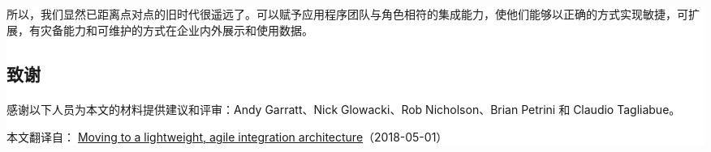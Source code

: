 所以，我们显然已距离点对点的旧时代很遥远了。可以赋予应用程序团队与角色相符的集成能力，使他们能够以正确的方式实现敏捷，可扩展，有灾备能力和可维护的方式在企业内外展示和使用数据。

## 致谢

感谢以下人员为本文的材料提供建议和评审：Andy Garratt、Nick Glowacki、Rob Nicholson、Brian Petrini 和 Claudio Tagliabue。

本文翻译自： [Moving to a lightweight, agile integration architecture](https://developer.ibm.com/articles/cl-lightweight-integration-2/)（2018-05-01）
